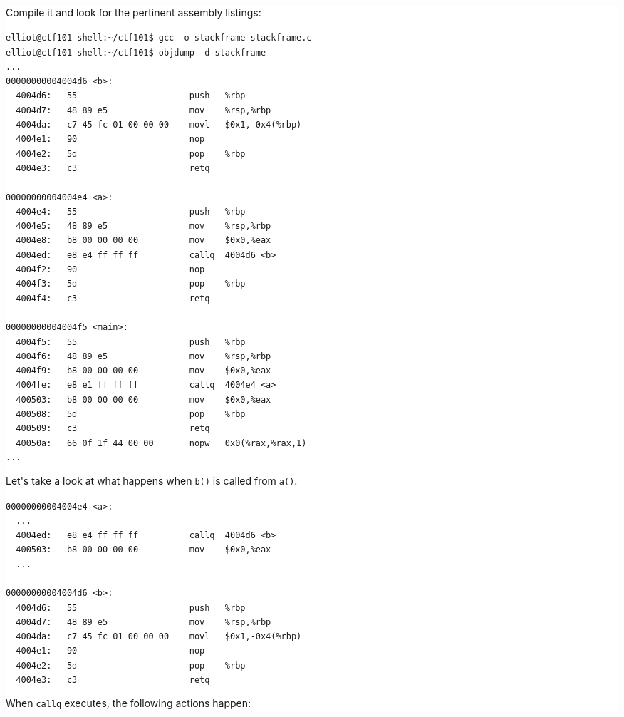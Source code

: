 Compile it and look for the pertinent assembly listings:

```console
elliot@ctf101-shell:~/ctf101$ gcc -o stackframe stackframe.c
elliot@ctf101-shell:~/ctf101$ objdump -d stackframe
...
00000000004004d6 <b>:
  4004d6:	55                   	push   %rbp
  4004d7:	48 89 e5             	mov    %rsp,%rbp
  4004da:	c7 45 fc 01 00 00 00 	movl   $0x1,-0x4(%rbp)
  4004e1:	90                   	nop
  4004e2:	5d                   	pop    %rbp
  4004e3:	c3                   	retq

00000000004004e4 <a>:
  4004e4:	55                   	push   %rbp
  4004e5:	48 89 e5             	mov    %rsp,%rbp
  4004e8:	b8 00 00 00 00       	mov    $0x0,%eax
  4004ed:	e8 e4 ff ff ff       	callq  4004d6 <b>
  4004f2:	90                   	nop
  4004f3:	5d                   	pop    %rbp
  4004f4:	c3                   	retq

00000000004004f5 <main>:
  4004f5:	55                   	push   %rbp
  4004f6:	48 89 e5             	mov    %rsp,%rbp
  4004f9:	b8 00 00 00 00       	mov    $0x0,%eax
  4004fe:	e8 e1 ff ff ff       	callq  4004e4 <a>
  400503:	b8 00 00 00 00       	mov    $0x0,%eax
  400508:	5d                   	pop    %rbp
  400509:	c3                   	retq
  40050a:	66 0f 1f 44 00 00    	nopw   0x0(%rax,%rax,1)
...
```

Let's take a look at what happens when `b()` is called from `a()`.

```console
00000000004004e4 <a>:
  ...
  4004ed:	e8 e4 ff ff ff       	callq  4004d6 <b>
  400503:	b8 00 00 00 00       	mov    $0x0,%eax
  ...

00000000004004d6 <b>:
  4004d6:	55                   	push   %rbp
  4004d7:	48 89 e5             	mov    %rsp,%rbp
  4004da:	c7 45 fc 01 00 00 00 	movl   $0x1,-0x4(%rbp)
  4004e1:	90                   	nop
  4004e2:	5d                   	pop    %rbp
  4004e3:	c3                   	retq
```

When `callq` executes, the following actions happen:
